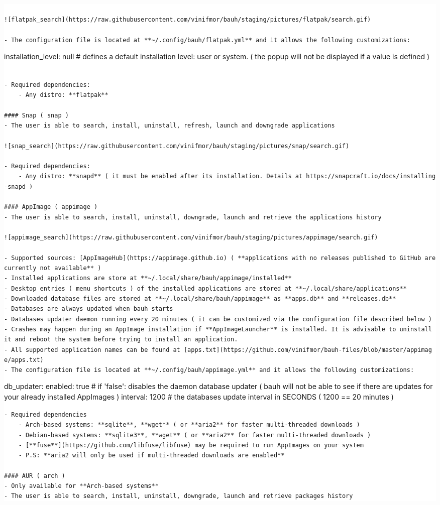 ```

![flatpak_search](https://raw.githubusercontent.com/vinifmor/bauh/staging/pictures/flatpak/search.gif)

- The configuration file is located at **~/.config/bauh/flatpak.yml** and it allows the following customizations:
```
installation_level: null # defines a default installation level: user or system. ( the popup will not be displayed if a value is defined )
```

- Required dependencies:
    - Any distro: **flatpak**

#### Snap ( snap )
- The user is able to search, install, uninstall, refresh, launch and downgrade applications

![snap_search](https://raw.githubusercontent.com/vinifmor/bauh/staging/pictures/snap/search.gif)

- Required dependencies:
    - Any distro: **snapd** ( it must be enabled after its installation. Details at https://snapcraft.io/docs/installing-snapd )

#### AppImage ( appimage )
- The user is able to search, install, uninstall, downgrade, launch and retrieve the applications history

![appimage_search](https://raw.githubusercontent.com/vinifmor/bauh/staging/pictures/appimage/search.gif)

- Supported sources: [AppImageHub](https://appimage.github.io) ( **applications with no releases published to GitHub are currently not available** )
- Installed applications are store at **~/.local/share/bauh/appimage/installed**
- Desktop entries ( menu shortcuts ) of the installed applications are stored at **~/.local/share/applications**
- Downloaded database files are stored at **~/.local/share/bauh/appimage** as **apps.db** and **releases.db**
- Databases are always updated when bauh starts
- Databases updater daemon running every 20 minutes ( it can be customized via the configuration file described below )
- Crashes may happen during an AppImage installation if **AppImageLauncher** is installed. It is advisable to uninstall it and reboot the system before trying to install an application.
- All supported application names can be found at [apps.txt](https://github.com/vinifmor/bauh-files/blob/master/appimage/apps.txt)
- The configuration file is located at **~/.config/bauh/appimage.yml** and it allows the following customizations:
```
db_updater:
  enabled: true  # if 'false': disables the daemon database updater ( bauh will not be able to see if there are updates for your already installed AppImages )
  interval: 1200  # the databases update interval in SECONDS ( 1200 == 20 minutes )
```
- Required dependencies
    - Arch-based systems: **sqlite**, **wget** ( or **aria2** for faster multi-threaded downloads )
    - Debian-based systems: **sqlite3**, **wget** ( or **aria2** for faster multi-threaded downloads )
    - [**fuse**](https://github.com/libfuse/libfuse) may be required to run AppImages on your system
    - P.S: **aria2 will only be used if multi-threaded downloads are enabled**

#### AUR ( arch )
- Only available for **Arch-based systems**
- The user is able to search, install, uninstall, downgrade, launch and retrieve packages history

```